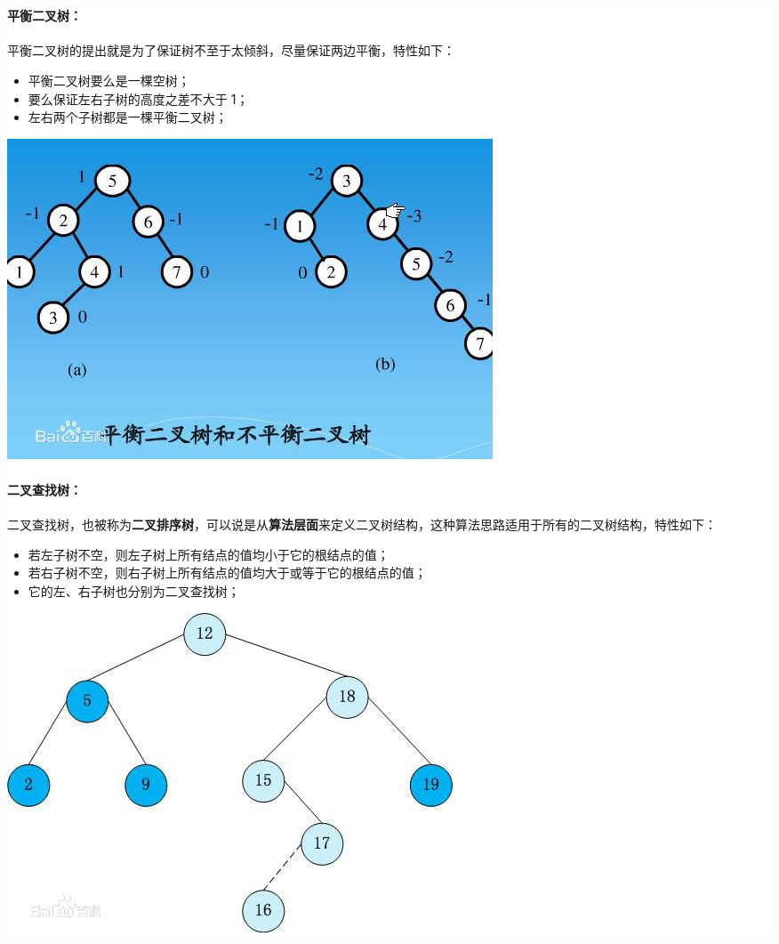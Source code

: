 #### 平衡二叉树：

平衡二叉树的提出就是为了保证树不至于太倾斜，尽量保证两边平衡，特性如下：

* 平衡二叉树要么是一棵空树；
* 要么保证左右子树的高度之差不大于 1；
* 左右两个子树都是一棵平衡二叉树；

![&#x5E73;&#x8861;&#x4E8C;&#x53C9;&#x6811;](../../../.gitbook/assets/平衡二叉树.jpeg)

#### 二叉查找树：

二叉查找树，也被称为**二叉排序树**，可以说是从**算法层面**来定义二叉树结构，这种算法思路适用于所有的二叉树结构，特性如下：

* 若左子树不空，则左子树上所有结点的值均小于它的根结点的值；
* 若右子树不空，则右子树上所有结点的值均大于或等于它的根结点的值；
* 它的左、右子树也分别为二叉查找树；

![&#x4E8C;&#x53C9;&#x67E5;&#x627E;&#x6811;](../../../.gitbook/assets/二叉查找树.jpeg)
